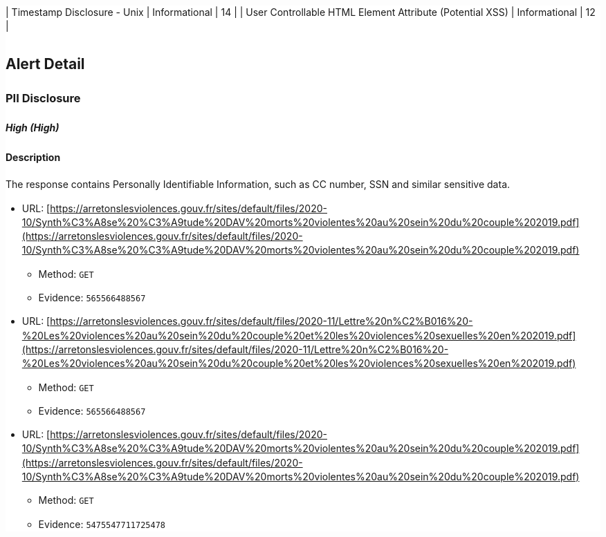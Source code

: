 | Timestamp Disclosure - Unix | Informational | 14 | 
| User Controllable HTML Element Attribute (Potential XSS) | Informational | 12 | 

## Alert Detail


  
  
  
  
### PII Disclosure
##### High (High)
  
  
  
  
#### Description
<p>The response contains Personally Identifiable Information, such as CC number, SSN and similar sensitive data.</p>
  
  
  
* URL: [https://arretonslesviolences.gouv.fr/sites/default/files/2020-10/Synth%C3%A8se%20%C3%A9tude%20DAV%20morts%20violentes%20au%20sein%20du%20couple%202019.pdf](https://arretonslesviolences.gouv.fr/sites/default/files/2020-10/Synth%C3%A8se%20%C3%A9tude%20DAV%20morts%20violentes%20au%20sein%20du%20couple%202019.pdf)
  
  
  * Method: `GET`
  
  
  * Evidence: `565566488567`
  
  
  
  
* URL: [https://arretonslesviolences.gouv.fr/sites/default/files/2020-11/Lettre%20n%C2%B016%20-%20Les%20violences%20au%20sein%20du%20couple%20et%20les%20violences%20sexuelles%20en%202019.pdf](https://arretonslesviolences.gouv.fr/sites/default/files/2020-11/Lettre%20n%C2%B016%20-%20Les%20violences%20au%20sein%20du%20couple%20et%20les%20violences%20sexuelles%20en%202019.pdf)
  
  
  * Method: `GET`
  
  
  * Evidence: `565566488567`
  
  
  
  
* URL: [https://arretonslesviolences.gouv.fr/sites/default/files/2020-10/Synth%C3%A8se%20%C3%A9tude%20DAV%20morts%20violentes%20au%20sein%20du%20couple%202019.pdf](https://arretonslesviolences.gouv.fr/sites/default/files/2020-10/Synth%C3%A8se%20%C3%A9tude%20DAV%20morts%20violentes%20au%20sein%20du%20couple%202019.pdf)
  
  
  * Method: `GET`
  
  
  * Evidence: `5475547711725478`
  
  
  
  